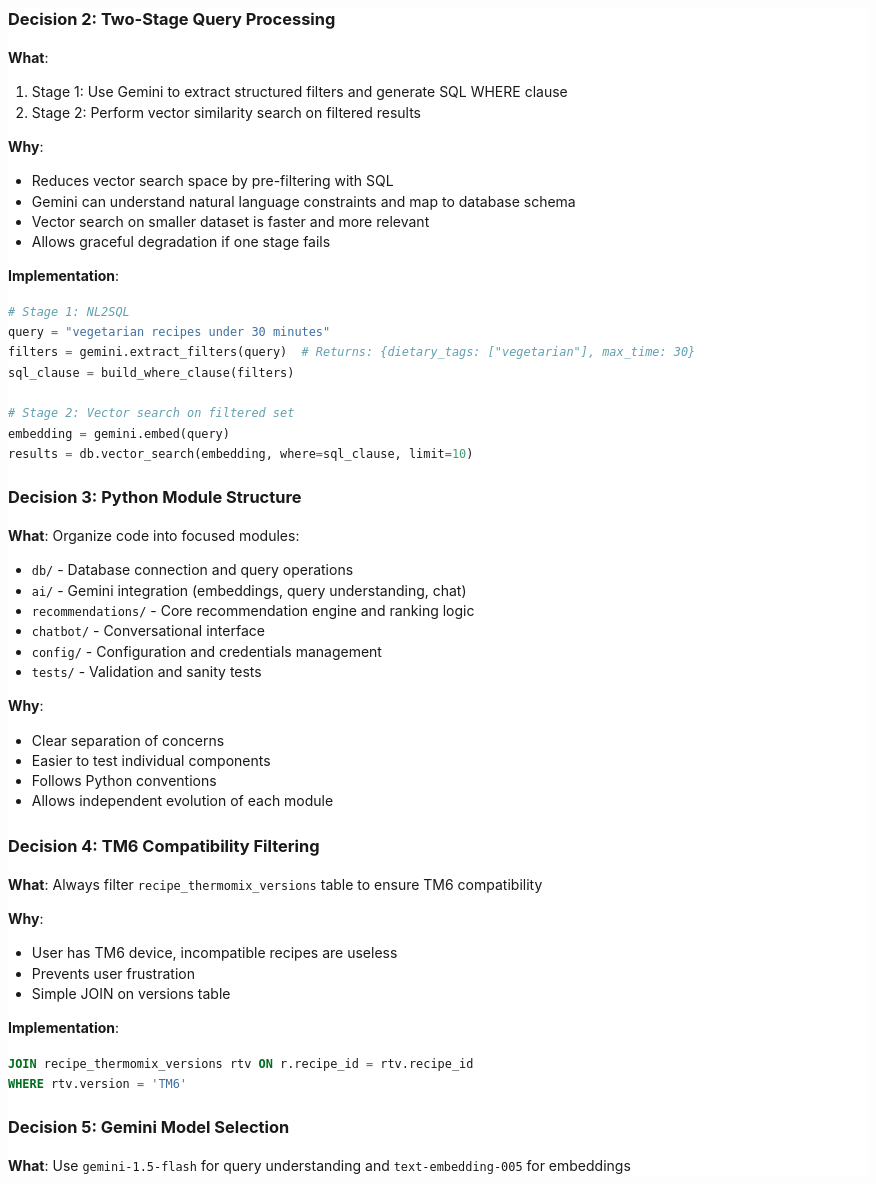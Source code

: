 ### Decision 2: Two-Stage Query Processing
**What**:
1. Stage 1: Use Gemini to extract structured filters and generate SQL WHERE clause
2. Stage 2: Perform vector similarity search on filtered results

**Why**:
- Reduces vector search space by pre-filtering with SQL
- Gemini can understand natural language constraints and map to database schema
- Vector search on smaller dataset is faster and more relevant
- Allows graceful degradation if one stage fails

**Implementation**:
```python
# Stage 1: NL2SQL
query = "vegetarian recipes under 30 minutes"
filters = gemini.extract_filters(query)  # Returns: {dietary_tags: ["vegetarian"], max_time: 30}
sql_clause = build_where_clause(filters)

# Stage 2: Vector search on filtered set
embedding = gemini.embed(query)
results = db.vector_search(embedding, where=sql_clause, limit=10)
```

### Decision 3: Python Module Structure
**What**: Organize code into focused modules:
- `db/` - Database connection and query operations
- `ai/` - Gemini integration (embeddings, query understanding, chat)
- `recommendations/` - Core recommendation engine and ranking logic
- `chatbot/` - Conversational interface
- `config/` - Configuration and credentials management
- `tests/` - Validation and sanity tests

**Why**:
- Clear separation of concerns
- Easier to test individual components
- Follows Python conventions
- Allows independent evolution of each module

### Decision 4: TM6 Compatibility Filtering
**What**: Always filter `recipe_thermomix_versions` table to ensure TM6 compatibility

**Why**:
- User has TM6 device, incompatible recipes are useless
- Prevents user frustration
- Simple JOIN on versions table

**Implementation**:
```sql
JOIN recipe_thermomix_versions rtv ON r.recipe_id = rtv.recipe_id
WHERE rtv.version = 'TM6'
```

### Decision 5: Gemini Model Selection
**What**: Use `gemini-1.5-flash` for query understanding and `text-embedding-005` for embeddings
